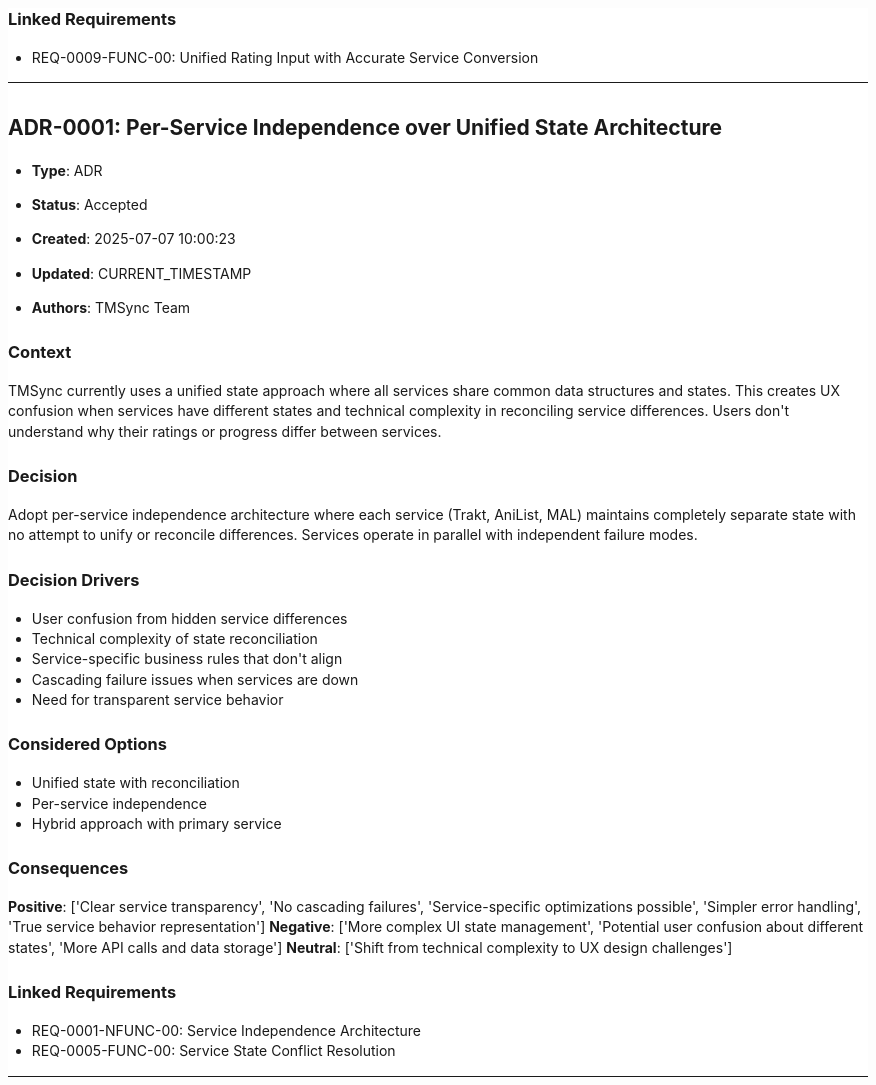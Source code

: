 ### Linked Requirements
- REQ-0009-FUNC-00: Unified Rating Input with Accurate Service Conversion

---

## ADR-0001: Per-Service Independence over Unified State Architecture

- **Type**: ADR
- **Status**: Accepted
- **Created**: 2025-07-07 10:00:23
- **Updated**: CURRENT_TIMESTAMP

- **Authors**: TMSync Team

### Context
TMSync currently uses a unified state approach where all services share common data structures and states. This creates UX confusion when services have different states and technical complexity in reconciling service differences. Users don't understand why their ratings or progress differ between services.

### Decision
Adopt per-service independence architecture where each service (Trakt, AniList, MAL) maintains completely separate state with no attempt to unify or reconcile differences. Services operate in parallel with independent failure modes.

### Decision Drivers
- User confusion from hidden service differences
- Technical complexity of state reconciliation
- Service-specific business rules that don't align
- Cascading failure issues when services are down
- Need for transparent service behavior

### Considered Options
- Unified state with reconciliation
- Per-service independence
- Hybrid approach with primary service

### Consequences
**Positive**: ['Clear service transparency', 'No cascading failures', 'Service-specific optimizations possible', 'Simpler error handling', 'True service behavior representation']
**Negative**: ['More complex UI state management', 'Potential user confusion about different states', 'More API calls and data storage']
**Neutral**: ['Shift from technical complexity to UX design challenges']

### Linked Requirements
- REQ-0001-NFUNC-00: Service Independence Architecture
- REQ-0005-FUNC-00: Service State Conflict Resolution

---
